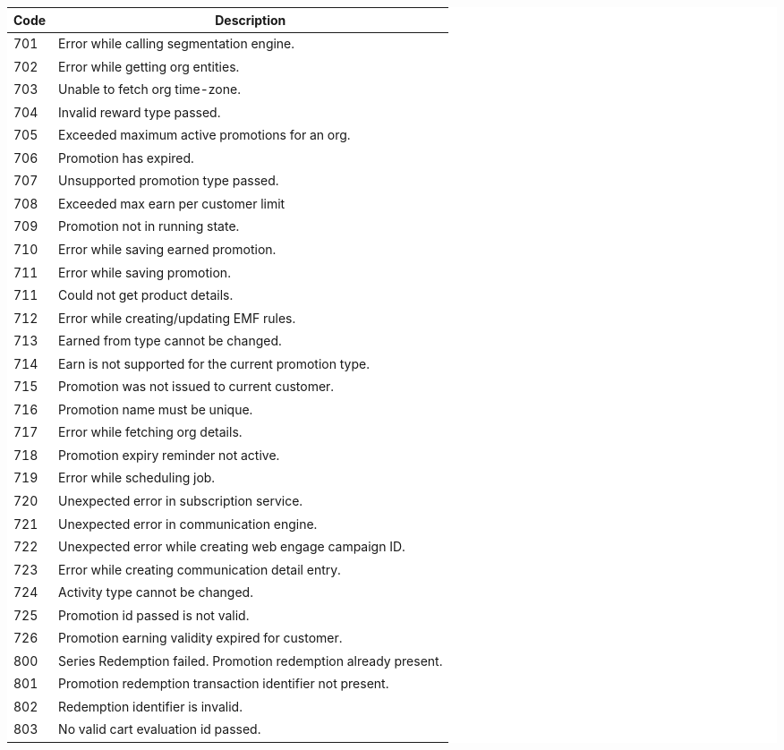 
Code | Description
---- | -----------
701 | Error while calling segmentation engine.
702 | Error while getting  org entities.
703 | Unable to fetch org time-zone.
704 | Invalid reward type passed.
705 | Exceeded maximum active promotions for an org.
706 | Promotion has expired.
707 | Unsupported promotion type passed.
708 | Exceeded max earn per customer limit
709 | Promotion not in running state.
710 | Error while saving earned promotion.
711 | Error while saving promotion.
711 | Could not get product details.
712 | Error while creating/updating EMF rules.
713 | Earned from type cannot be changed.
714 | Earn is not supported for the current promotion type.
715 | Promotion was not issued to current customer.
716 | Promotion name must be unique.
717 | Error while fetching org details.
718 | Promotion expiry reminder not active.
719 | Error while scheduling job.
720 | Unexpected error in subscription service.
721 | Unexpected error in communication engine.
722 | Unexpected error while creating web engage campaign ID.
723 | Error while creating communication detail entry.
724 | Activity type cannot be changed.
725 | Promotion id passed is not valid.
726 | Promotion earning validity expired for customer.
800 | Series Redemption failed. Promotion redemption already present.
801 | Promotion redemption transaction identifier not present.
802 | Redemption identifier is invalid.
803 | No valid cart evaluation id passed.